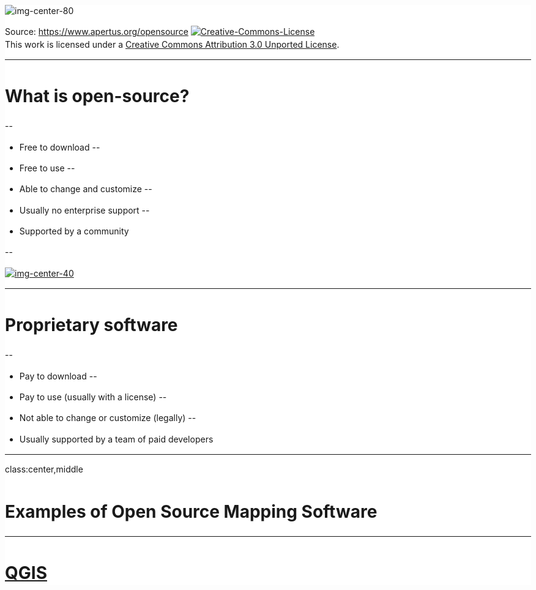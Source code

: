 ![img-center-80](https://www.apertus.org/sites/default/files/bart_os.gif)

Source: https://www.apertus.org/opensource <a rel="license" href="http://creativecommons.org/licenses/by/3.0/"><img alt="Creative-Commons-License" style="border-width:0" src="https://i.creativecommons.org/l/by/3.0/88x31.png" /></a><br />This work is licensed under a <a rel="license" href="http://creativecommons.org/licenses/by/3.0/">Creative Commons Attribution 3.0 Unported License</a>.

---

# What is open-source?
--

+ Free to download
--

+ Free to use
--

+ Able to change and customize
--

+ Usually no enterprise support
--

+ Supported by a community

--

[![img-center-40](https://web.archive.org/web/20170621231820/http://michaelminn.net/media/2009/04/2009-04-02_15-07-37_thumbnail.jpg)](http://michaelminn.com/)

---

# Proprietary software
--

+ Pay to download
--

+ Pay to use (usually with a license)
--

+ Not able to change or customize (legally)
--

+ Usually supported by a team of paid developers

---

class:center,middle
# Examples of Open Source Mapping Software

---

# [QGIS](http://www.qgis.org/)
